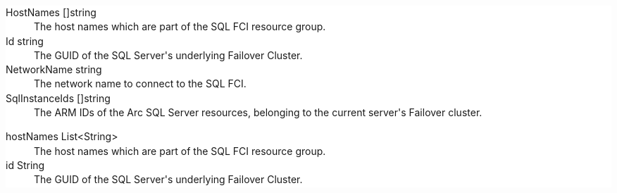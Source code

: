 <div>
<pulumi-choosable type="language" values="go">
<dl class="resources-properties"><dt class="property-required"
            title="Required">
        <span id="hostnames_go">
<a data-swiftype-name="resource-property" data-swiftype-type="text" href="#hostnames_go" style="color: inherit; text-decoration: inherit;">Host<wbr>Names</a>
</span>
        <span class="property-indicator"></span>
        <span class="property-type">[]string</span>
    </dt>
    <dd>The host names which are part of the SQL FCI resource group.</dd><dt class="property-required"
            title="Required">
        <span id="id_go">
<a data-swiftype-name="resource-property" data-swiftype-type="text" href="#id_go" style="color: inherit; text-decoration: inherit;">Id</a>
</span>
        <span class="property-indicator"></span>
        <span class="property-type">string</span>
    </dt>
    <dd>The GUID of the SQL Server's underlying Failover Cluster.</dd><dt class="property-required"
            title="Required">
        <span id="networkname_go">
<a data-swiftype-name="resource-property" data-swiftype-type="text" href="#networkname_go" style="color: inherit; text-decoration: inherit;">Network<wbr>Name</a>
</span>
        <span class="property-indicator"></span>
        <span class="property-type">string</span>
    </dt>
    <dd>The network name to connect to the SQL FCI.</dd><dt class="property-required"
            title="Required">
        <span id="sqlinstanceids_go">
<a data-swiftype-name="resource-property" data-swiftype-type="text" href="#sqlinstanceids_go" style="color: inherit; text-decoration: inherit;">Sql<wbr>Instance<wbr>Ids</a>
</span>
        <span class="property-indicator"></span>
        <span class="property-type">[]string</span>
    </dt>
    <dd>The ARM IDs of the Arc SQL Server resources, belonging to the current server's Failover cluster.</dd></dl>
</pulumi-choosable>
</div>

<div>
<pulumi-choosable type="language" values="java">
<dl class="resources-properties"><dt class="property-required"
            title="Required">
        <span id="hostnames_java">
<a data-swiftype-name="resource-property" data-swiftype-type="text" href="#hostnames_java" style="color: inherit; text-decoration: inherit;">host<wbr>Names</a>
</span>
        <span class="property-indicator"></span>
        <span class="property-type">List&lt;String&gt;</span>
    </dt>
    <dd>The host names which are part of the SQL FCI resource group.</dd><dt class="property-required"
            title="Required">
        <span id="id_java">
<a data-swiftype-name="resource-property" data-swiftype-type="text" href="#id_java" style="color: inherit; text-decoration: inherit;">id</a>
</span>
        <span class="property-indicator"></span>
        <span class="property-type">String</span>
    </dt>
    <dd>The GUID of the SQL Server's underlying Failover Cluster.</dd><dt class="property-required"